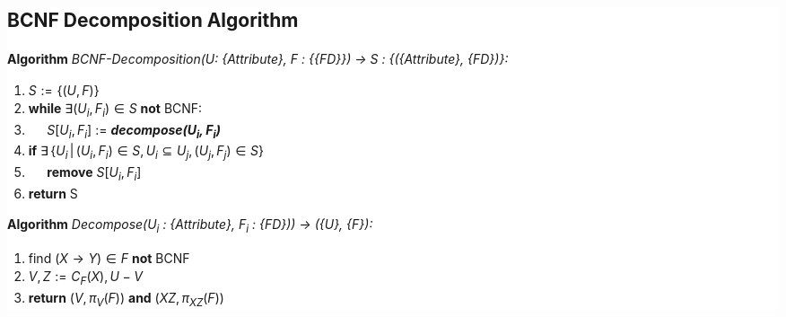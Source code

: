 ## BCNF Decomposition Algorithm
__Algorithm__ _BCNF-Decomposition($U$: {Attribute}, $F$ : {{FD}}) $\rightarrow$ S : {({Attribute}, {FD})}:_

1. $S := \{(U, F)\}$
2. __while__  $\exists (U_i,F_i) \in S$ __not__ BCNF:
3. $\quad$ $S[U_i,F_i]$ := ___decompose($U_i,F_i)$___
4. __if__ $\exists \, \{U_i \,|\, (U_i,F_i) \in S, U_i \subseteq U_j, (U_j,F_j) \in S\}$ 
4. $\quad$ __remove__ $S[U_i,F_i]$ 
5. __return__ S

__Algorithm__ _Decompose($U_i$ : {Attribute}, ${F_i}$ : {FD})) -> ({U}, {F}):_ 

1. find $(X \rightarrow Y) \in F$ __not__ BCNF
2. $V,\, Z := C_F(X), \, U - V$ 
3. __return__ $(V,\pi_V(F))$ __and__ $(XZ, \pi_{XZ}(F))$



